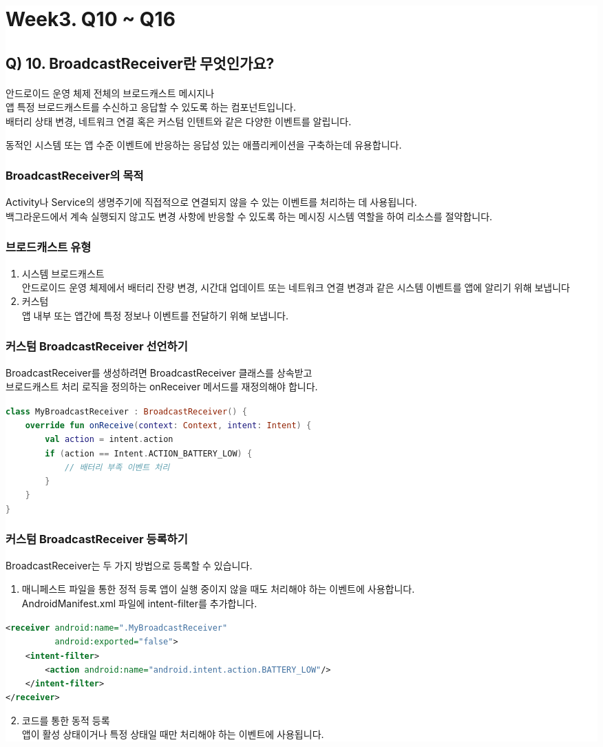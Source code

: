 # Week3. Q10 ~ Q16

## Q) 10. BroadcastReceiver란 무엇인가요?
안드로이드 운영 체제 전체의 브로드캐스트 메시지나  
앱 특정 브로드캐스트를 수신하고 응답할 수 있도록 하는 컴포넌트입니다.  
배터리 상태 변경, 네트워크 연결 혹은 커스텀 인텐트와 같은 다양한 이벤트를 알립니다.  

동적인 시스템 또는 앱 수준 이벤트에 반응하는 응답성 있는 애플리케이션을 구축하는데 유용합니다.  

### BroadcastReceiver의 목적
Activity나 Service의 생명주기에 직접적으로 연결되지 않을 수 있는 이벤트를 처리하는 데 사용됩니다.  
백그라운드에서 계속 실행되지 않고도 변경 사항에 반응할 수 있도록 하는 메시징 시스템 역할을 하여 리소스를 절약합니다.  

### 브로드캐스트 유형
1. 시스템 브로드캐스트  
  안드로이드 운영 체제에서 배터리 잔량 변경, 시간대 업데이트 또는 네트워크 연결 변경과 같은 시스템 이벤트를 앱에 알리기 위해 보냅니다
2. 커스텀  
  앱 내부 또는 앱간에 특정 정보나 이벤트를 전달하기 위해 보냅니다.

### 커스텀 BroadcastReceiver 선언하기
BroadcastReceiver를 생성하려면 BroadcastReceiver 클래스를 상속받고  
브로드캐스트 처리 로직을 정의하는 onReceiver 메서드를 재정의해야 합니다.  

```Kotlin
class MyBroadcastReceiver : BroadcastReceiver() {
    override fun onReceive(context: Context, intent: Intent) {
        val action = intent.action
        if (action == Intent.ACTION_BATTERY_LOW) {
            // 배터리 부족 이벤트 처리
        }
    }
}
```

### 커스텀 BroadcastReceiver 등록하기
BroadcastReceiver는 두 가지 방법으로 등록할 수 있습니다.
1. 매니페스트 파일을 통한 정적 등록 
  앱이 실행 중이지 않을 때도 처리해야 하는 이벤트에 사용합니다.  
  AndroidManifest.xml 파일에 intent-filter를 추가합니다.  
```xml
<receiver android:name=".MyBroadcastReceiver"  
          android:exported="false">
    <intent-filter>
        <action android:name="android.intent.action.BATTERY_LOW"/>
    </intent-filter>
</receiver>
````

2. 코드를 통한 동적 등록  
  앱이 활성 상태이거나 특정 상태일 때만 처리해야 하는 이벤트에 사용됩니다.
